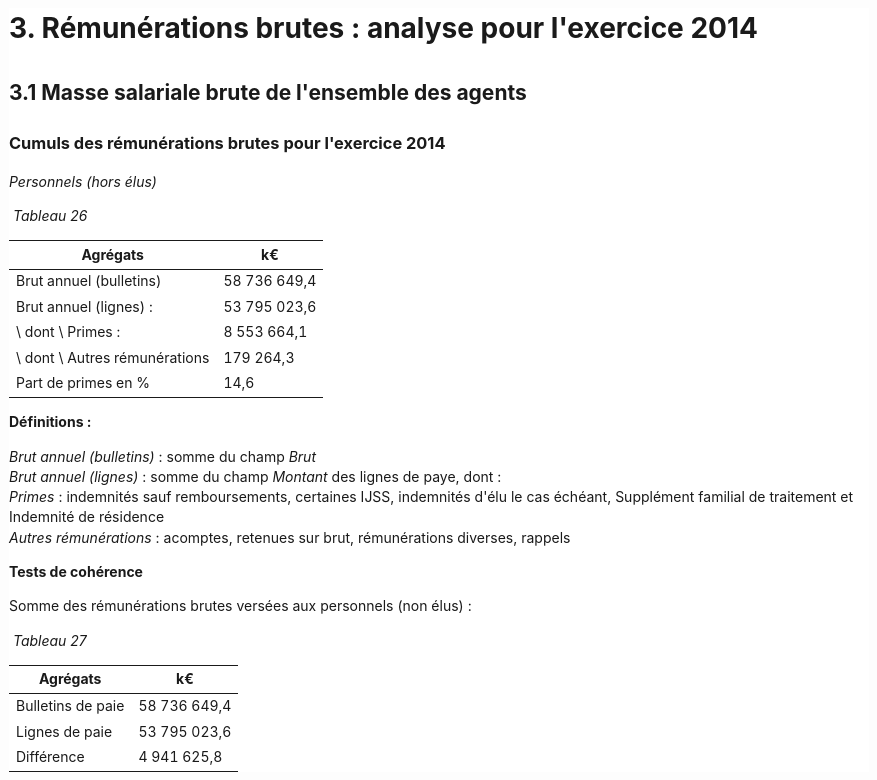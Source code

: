 




  
  



   
# 3. Rémunérations brutes : analyse pour l'exercice 2014    
   
## 3.1 Masse salariale brute de l'ensemble des agents     
    
 



### Cumuls des rémunérations brutes pour l'exercice 2014
 
*Personnels (hors élus)*     
 
&nbsp;*Tableau 26*   
   


|           Agrégats            |   k&euro;    |
|-------------------------------|--------------|
|    Brut annuel (bulletins)    | 58 736 649,4 |
|    Brut annuel (lignes) :     | 53 795 023,6 |
|       \ dont \ Primes :       | 8 553 664,1  |
| \ dont \ Autres rémunérations |  179 264,3   |
|      Part de primes en %      |     14,6     |

 
**Définitions :**

 *Brut annuel (bulletins)*   : somme du champ *Brut*    
 *Brut annuel (lignes)*      : somme du champ *Montant* des lignes de paye, dont :    
 *Primes*                    : indemnités sauf remboursements, certaines IJSS, indemnités d'élu le cas échéant, Supplément familial de traitement et Indemnité de résidence        
 *Autres rémunérations*      : acomptes, retenues sur brut, rémunérations diverses, rappels   
 
**Tests de cohérence**

Somme des rémunérations brutes versées aux personnels (non élus) :  
 
 
&nbsp;*Tableau 27*   
   


|     Agrégats      |   k&euro;    |
|-------------------|--------------|
| Bulletins de paie | 58 736 649,4 |
|  Lignes de paie   | 53 795 023,6 |
|    Différence     | 4 941 625,8  |
